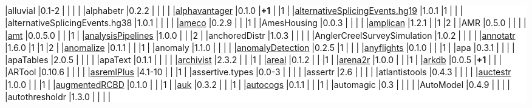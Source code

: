 |alluvial                                                                    |0.1-2      |         |         |       |
|alphabetr                                                                   |0.2.2      |         |         |       |
|[alphavantager](problems.md#alphavantager)                                  |0.1.0      |__+1__   |         |1      |
|[alternativeSplicingEvents.hg19](problems.md#alternativesplicingeventshg19) |1.0.1      |1        |         |       |
|alternativeSplicingEvents.hg38                                              |1.0.1      |         |         |       |
|[ameco](problems.md#ameco)                                                  |0.2.9      |         |         |1      |
|AmesHousing                                                                 |0.0.3      |         |         |       |
|[amplican](problems.md#amplican)                                            |1.2.1      |         |1        |2      |
|AMR                                                                         |0.5.0      |         |         |       |
|[amt](problems.md#amt)                                                      |0.0.5.0    |         |         |1      |
|[analysisPipelines](problems.md#analysispipelines)                          |1.0.0      |         |         |2      |
|anchoredDistr                                                               |1.0.3      |         |         |       |
|AnglerCreelSurveySimulation                                                 |1.0.2      |         |         |       |
|[annotatr](problems.md#annotatr)                                            |1.6.0      |1        |1        |2      |
|[anomalize](problems.md#anomalize)                                          |0.1.1      |         |         |1      |
|anomaly                                                                     |1.1.0      |         |         |       |
|[anomalyDetection](problems.md#anomalydetection)                            |0.2.5      |1        |         |       |
|[anyflights](problems.md#anyflights)                                        |0.1.0      |         |         |1      |
|apa                                                                         |0.3.1      |         |         |       |
|apaTables                                                                   |2.0.5      |         |         |       |
|apaText                                                                     |0.1.1      |         |         |       |
|[archivist](problems.md#archivist)                                          |2.3.2      |         |         |1      |
|[areal](problems.md#areal)                                                  |0.1.2      |         |         |1      |
|[arena2r](problems.md#arena2r)                                              |1.0.0      |         |         |1      |
|[arkdb](problems.md#arkdb)                                                  |0.0.5      |__+1__   |         |       |
|ARTool                                                                      |0.10.6     |         |         |       |
|[asremlPlus](problems.md#asremlplus)                                        |4.1-10     |         |         |1      |
|assertive.types                                                             |0.0-3      |         |         |       |
|assertr                                                                     |2.6        |         |         |       |
|atlantistools                                                               |0.4.3      |         |         |       |
|[auctestr](problems.md#auctestr)                                            |1.0.0      |         |         |1      |
|[augmentedRCBD](problems.md#augmentedrcbd)                                  |0.1.0      |         |         |1      |
|[auk](problems.md#auk)                                                      |0.3.2      |         |         |1      |
|[autocogs](problems.md#autocogs)                                            |0.1.1      |         |         |1      |
|automagic                                                                   |0.3        |         |         |       |
|AutoModel                                                                   |0.4.9      |         |         |       |
|autothresholdr                                                              |1.3.0      |         |         |       |